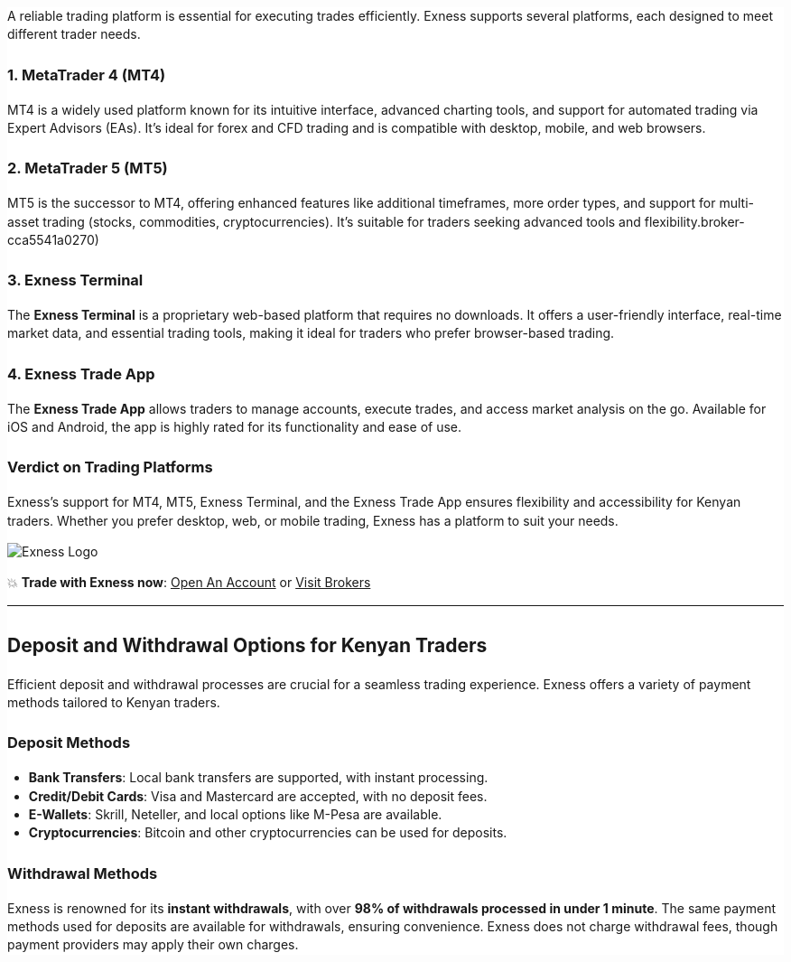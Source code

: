 A reliable trading platform is essential for executing trades efficiently. Exness supports several platforms, each designed to meet different trader needs.

### 1. MetaTrader 4 (MT4)
MT4 is a widely used platform known for its intuitive interface, advanced charting tools, and support for automated trading via Expert Advisors (EAs). It’s ideal for forex and CFD trading and is compatible with desktop, mobile, and web browsers.

### 2. MetaTrader 5 (MT5)
MT5 is the successor to MT4, offering enhanced features like additional timeframes, more order types, and support for multi-asset trading (stocks, commodities, cryptocurrencies). It’s suitable for traders seeking advanced tools and flexibility.broker-cca5541a0270)

### 3. Exness Terminal
The **Exness Terminal** is a proprietary web-based platform that requires no downloads. It offers a user-friendly interface, real-time market data, and essential trading tools, making it ideal for traders who prefer browser-based trading.

### 4. Exness Trade App
The **Exness Trade App** allows traders to manage accounts, execute trades, and access market analysis on the go. Available for iOS and Android, the app is highly rated for its functionality and ease of use.

### Verdict on Trading Platforms
Exness’s support for MT4, MT5, Exness Terminal, and the Exness Trade App ensures flexibility and accessibility for Kenyan traders. Whether you prefer desktop, web, or mobile trading, Exness has a platform to suit your needs.

![Exness Logo](https://d3dpet1g0ty5ed.cloudfront.net/EN_Spreads_Save_20on_20every_20trade_8_1_Google_800x800.jpg)

💥 **Trade with Exness now**: [Open An Account](https://one.exnesstrack.org/boarding/sign-up/a/89rj8di4n7) or [Visit Brokers](https://one.exnesstrack.org/a/89rj8di4n7)

---

## Deposit and Withdrawal Options for Kenyan Traders

Efficient deposit and withdrawal processes are crucial for a seamless trading experience. Exness offers a variety of payment methods tailored to Kenyan traders.

### Deposit Methods
- **Bank Transfers**: Local bank transfers are supported, with instant processing.
- **Credit/Debit Cards**: Visa and Mastercard are accepted, with no deposit fees.
- **E-Wallets**: Skrill, Neteller, and local options like M-Pesa are available.
- **Cryptocurrencies**: Bitcoin and other cryptocurrencies can be used for deposits.

### Withdrawal Methods
Exness is renowned for its **instant withdrawals**, with over **98% of withdrawals processed in under 1 minute**. The same payment methods used for deposits are available for withdrawals, ensuring convenience. Exness does not charge withdrawal fees, though payment providers may apply their own charges.
